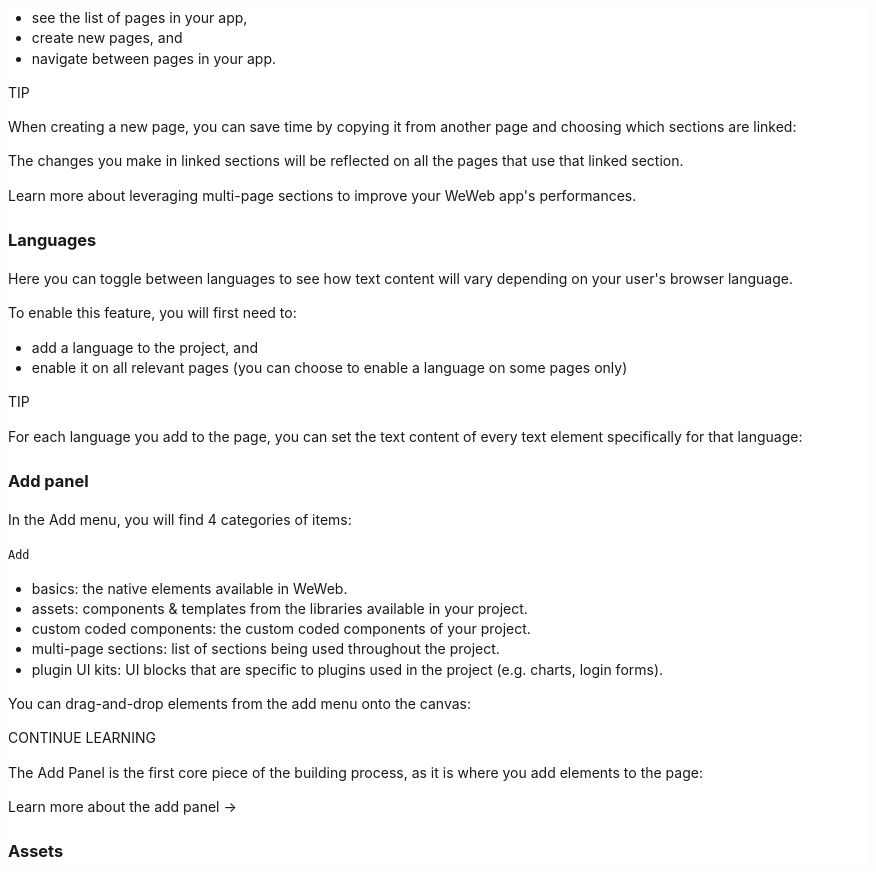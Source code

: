 - see the list of pages in your app,
- create new pages, and
- navigate between pages in your app.

TIP

When creating a new page, you can save time by copying it from another page and choosing which sections are linked:



The changes you make in linked sections will be reflected on all the pages that use that linked section.

Learn more about leveraging multi-page sections to improve your WeWeb app's performances.


### Languages ​

Here you can toggle between languages to see how text content will vary depending on your user's browser language.

To enable this feature, you will first need to:

- add a language to the project, and
- enable it on all relevant pages (you can choose to enable a language on some pages only)

TIP

For each language you add to the page, you can set the text content of every text element specifically for that language:




### Add panel ​

In the Add menu, you will find 4 categories of items:

`Add`
- basics: the native elements available in WeWeb.
- assets: components & templates from the libraries available in your project.
- custom coded components: the custom coded components of your project.
- multi-page sections: list of sections being used throughout the project.
- plugin UI kits: UI blocks that are specific to plugins used in the project (e.g. charts, login forms).



You can drag-and-drop elements from the add menu onto the canvas:



CONTINUE LEARNING

The Add Panel is the first core piece of the building process, as it is where you add elements to the page:

Learn more about the add panel →


### Assets ​
